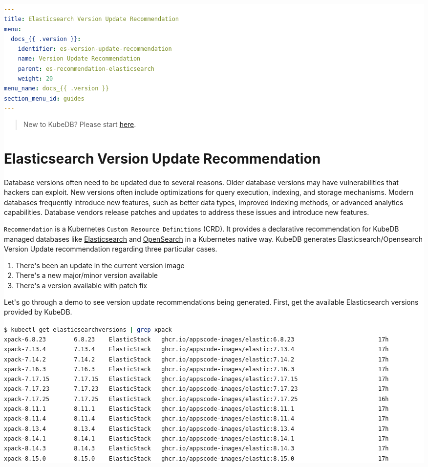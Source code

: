 ```yaml
---
title: Elasticsearch Version Update Recommendation
menu:
  docs_{{ .version }}:
    identifier: es-version-update-recommendation
    name: Version Update Recommendation
    parent: es-recommendation-elasticsearch
    weight: 20
menu_name: docs_{{ .version }}
section_menu_id: guides
---
```


> New to KubeDB? Please start [here](/docs/README.md).

# Elasticsearch Version Update Recommendation

Database versions often need to be updated due to several reasons. Older database versions may have vulnerabilities that hackers can exploit. New versions often include optimizations for query execution, indexing, and storage mechanisms. Modern databases frequently introduce new features, such as better data types, improved indexing methods, or advanced analytics capabilities. Database vendors release patches and updates to address these issues and introduce new features.

`Recommendation` is a Kubernetes `Custom Resource Definitions` (CRD). It provides a declarative recommendation for KubeDB managed databases like [Elasticsearch](https://www.elastic.co/products/elasticsearch) and [OpenSearch](https://opensearch.org/) in a Kubernetes native way. KubeDB generates Elasticsearch/Opensearch Version Update recommendation regarding three particular cases. 

1. There's been an update in the current version image
2. There's a new major/minor version available
3. There's a version available with patch fix

Let's go through a demo to see version update recommendations being generated. First, get the available Elasticsearch versions provided by KubeDB.

```bash
$ kubectl get elasticsearchversions | grep xpack
xpack-6.8.23        6.8.23    ElasticStack   ghcr.io/appscode-images/elastic:6.8.23                        17h
xpack-7.13.4        7.13.4    ElasticStack   ghcr.io/appscode-images/elastic:7.13.4                        17h
xpack-7.14.2        7.14.2    ElasticStack   ghcr.io/appscode-images/elastic:7.14.2                        17h
xpack-7.16.3        7.16.3    ElasticStack   ghcr.io/appscode-images/elastic:7.16.3                        17h
xpack-7.17.15       7.17.15   ElasticStack   ghcr.io/appscode-images/elastic:7.17.15                       17h
xpack-7.17.23       7.17.23   ElasticStack   ghcr.io/appscode-images/elastic:7.17.23                       17h
xpack-7.17.25       7.17.25   ElasticStack   ghcr.io/appscode-images/elastic:7.17.25                       16h
xpack-8.11.1        8.11.1    ElasticStack   ghcr.io/appscode-images/elastic:8.11.1                        17h
xpack-8.11.4        8.11.4    ElasticStack   ghcr.io/appscode-images/elastic:8.11.4                        17h
xpack-8.13.4        8.13.4    ElasticStack   ghcr.io/appscode-images/elastic:8.13.4                        17h
xpack-8.14.1        8.14.1    ElasticStack   ghcr.io/appscode-images/elastic:8.14.1                        17h
xpack-8.14.3        8.14.3    ElasticStack   ghcr.io/appscode-images/elastic:8.14.3                        17h
xpack-8.15.0        8.15.0    ElasticStack   ghcr.io/appscode-images/elastic:8.15.0                        17h
```
